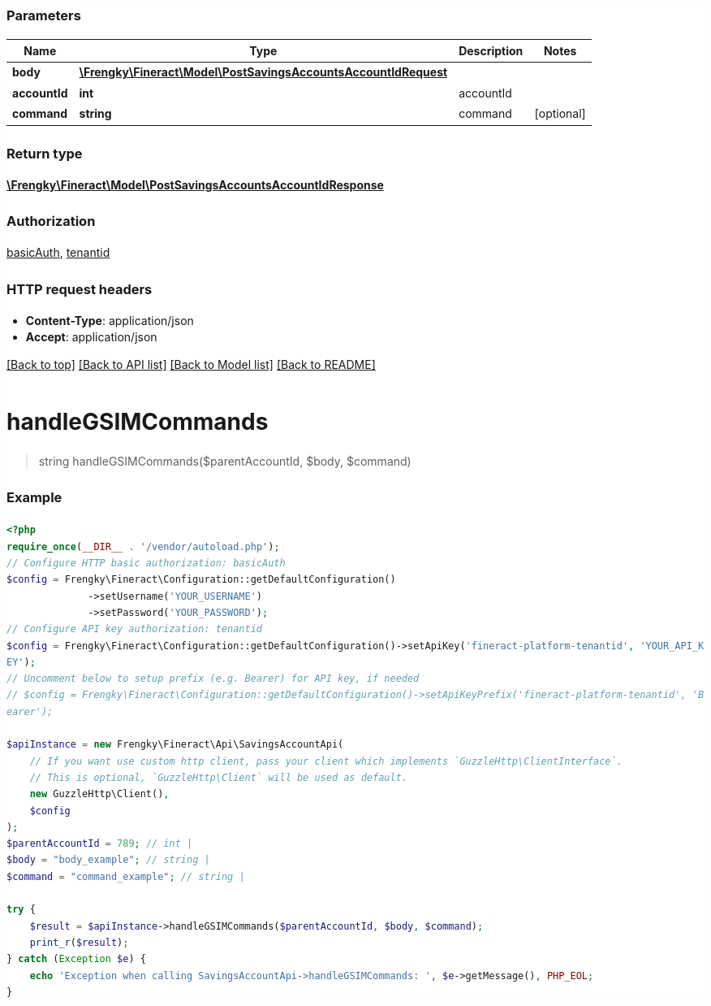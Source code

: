 ### Parameters

Name | Type | Description  | Notes
------------- | ------------- | ------------- | -------------
 **body** | [**\Frengky\Fineract\Model\PostSavingsAccountsAccountIdRequest**](../Model/PostSavingsAccountsAccountIdRequest.md)|  |
 **accountId** | **int**| accountId |
 **command** | **string**| command | [optional]

### Return type

[**\Frengky\Fineract\Model\PostSavingsAccountsAccountIdResponse**](../Model/PostSavingsAccountsAccountIdResponse.md)

### Authorization

[basicAuth](../../README.md#basicAuth), [tenantid](../../README.md#tenantid)

### HTTP request headers

 - **Content-Type**: application/json
 - **Accept**: application/json

[[Back to top]](#) [[Back to API list]](../../README.md#documentation-for-api-endpoints) [[Back to Model list]](../../README.md#documentation-for-models) [[Back to README]](../../README.md)

# **handleGSIMCommands**
> string handleGSIMCommands($parentAccountId, $body, $command)



### Example
```php
<?php
require_once(__DIR__ . '/vendor/autoload.php');
// Configure HTTP basic authorization: basicAuth
$config = Frengky\Fineract\Configuration::getDefaultConfiguration()
              ->setUsername('YOUR_USERNAME')
              ->setPassword('YOUR_PASSWORD');
// Configure API key authorization: tenantid
$config = Frengky\Fineract\Configuration::getDefaultConfiguration()->setApiKey('fineract-platform-tenantid', 'YOUR_API_KEY');
// Uncomment below to setup prefix (e.g. Bearer) for API key, if needed
// $config = Frengky\Fineract\Configuration::getDefaultConfiguration()->setApiKeyPrefix('fineract-platform-tenantid', 'Bearer');

$apiInstance = new Frengky\Fineract\Api\SavingsAccountApi(
    // If you want use custom http client, pass your client which implements `GuzzleHttp\ClientInterface`.
    // This is optional, `GuzzleHttp\Client` will be used as default.
    new GuzzleHttp\Client(),
    $config
);
$parentAccountId = 789; // int | 
$body = "body_example"; // string | 
$command = "command_example"; // string | 

try {
    $result = $apiInstance->handleGSIMCommands($parentAccountId, $body, $command);
    print_r($result);
} catch (Exception $e) {
    echo 'Exception when calling SavingsAccountApi->handleGSIMCommands: ', $e->getMessage(), PHP_EOL;
}
```